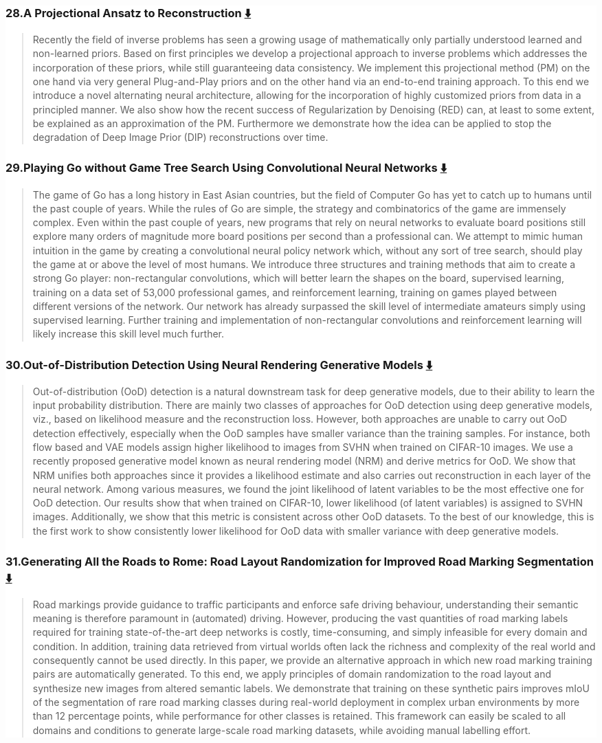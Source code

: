 ### 28.A Projectional Ansatz to Reconstruction  [ :arrow_down: ](https://arxiv.org/pdf/1907.04675.pdf)
>  Recently the field of inverse problems has seen a growing usage of mathematically only partially understood learned and non-learned priors. Based on first principles we develop a projectional approach to inverse problems which addresses the incorporation of these priors, while still guaranteeing data consistency. We implement this projectional method (PM) on the one hand via very general Plug-and-Play priors and on the other hand via an end-to-end training approach. To this end we introduce a novel alternating neural architecture, allowing for the incorporation of highly customized priors from data in a principled manner. We also show how the recent success of Regularization by Denoising (RED) can, at least to some extent, be explained as an approximation of the PM. Furthermore we demonstrate how the idea can be applied to stop the degradation of Deep Image Prior (DIP) reconstructions over time. 
### 29.Playing Go without Game Tree Search Using Convolutional Neural Networks  [ :arrow_down: ](https://arxiv.org/pdf/1907.04658.pdf)
>  The game of Go has a long history in East Asian countries, but the field of Computer Go has yet to catch up to humans until the past couple of years. While the rules of Go are simple, the strategy and combinatorics of the game are immensely complex. Even within the past couple of years, new programs that rely on neural networks to evaluate board positions still explore many orders of magnitude more board positions per second than a professional can. We attempt to mimic human intuition in the game by creating a convolutional neural policy network which, without any sort of tree search, should play the game at or above the level of most humans. We introduce three structures and training methods that aim to create a strong Go player: non-rectangular convolutions, which will better learn the shapes on the board, supervised learning, training on a data set of 53,000 professional games, and reinforcement learning, training on games played between different versions of the network. Our network has already surpassed the skill level of intermediate amateurs simply using supervised learning. Further training and implementation of non-rectangular convolutions and reinforcement learning will likely increase this skill level much further. 
### 30.Out-of-Distribution Detection Using Neural Rendering Generative Models  [ :arrow_down: ](https://arxiv.org/pdf/1907.04572.pdf)
>  Out-of-distribution (OoD) detection is a natural downstream task for deep generative models, due to their ability to learn the input probability distribution. There are mainly two classes of approaches for OoD detection using deep generative models, viz., based on likelihood measure and the reconstruction loss. However, both approaches are unable to carry out OoD detection effectively, especially when the OoD samples have smaller variance than the training samples. For instance, both flow based and VAE models assign higher likelihood to images from SVHN when trained on CIFAR-10 images. We use a recently proposed generative model known as neural rendering model (NRM) and derive metrics for OoD. We show that NRM unifies both approaches since it provides a likelihood estimate and also carries out reconstruction in each layer of the neural network. Among various measures, we found the joint likelihood of latent variables to be the most effective one for OoD detection. Our results show that when trained on CIFAR-10, lower likelihood (of latent variables) is assigned to SVHN images. Additionally, we show that this metric is consistent across other OoD datasets. To the best of our knowledge, this is the first work to show consistently lower likelihood for OoD data with smaller variance with deep generative models. 
### 31.Generating All the Roads to Rome: Road Layout Randomization for Improved Road Marking Segmentation  [ :arrow_down: ](https://arxiv.org/pdf/1907.04569.pdf)
>  Road markings provide guidance to traffic participants and enforce safe driving behaviour, understanding their semantic meaning is therefore paramount in (automated) driving. However, producing the vast quantities of road marking labels required for training state-of-the-art deep networks is costly, time-consuming, and simply infeasible for every domain and condition. In addition, training data retrieved from virtual worlds often lack the richness and complexity of the real world and consequently cannot be used directly. In this paper, we provide an alternative approach in which new road marking training pairs are automatically generated. To this end, we apply principles of domain randomization to the road layout and synthesize new images from altered semantic labels. We demonstrate that training on these synthetic pairs improves mIoU of the segmentation of rare road marking classes during real-world deployment in complex urban environments by more than 12 percentage points, while performance for other classes is retained. This framework can easily be scaled to all domains and conditions to generate large-scale road marking datasets, while avoiding manual labelling effort. 